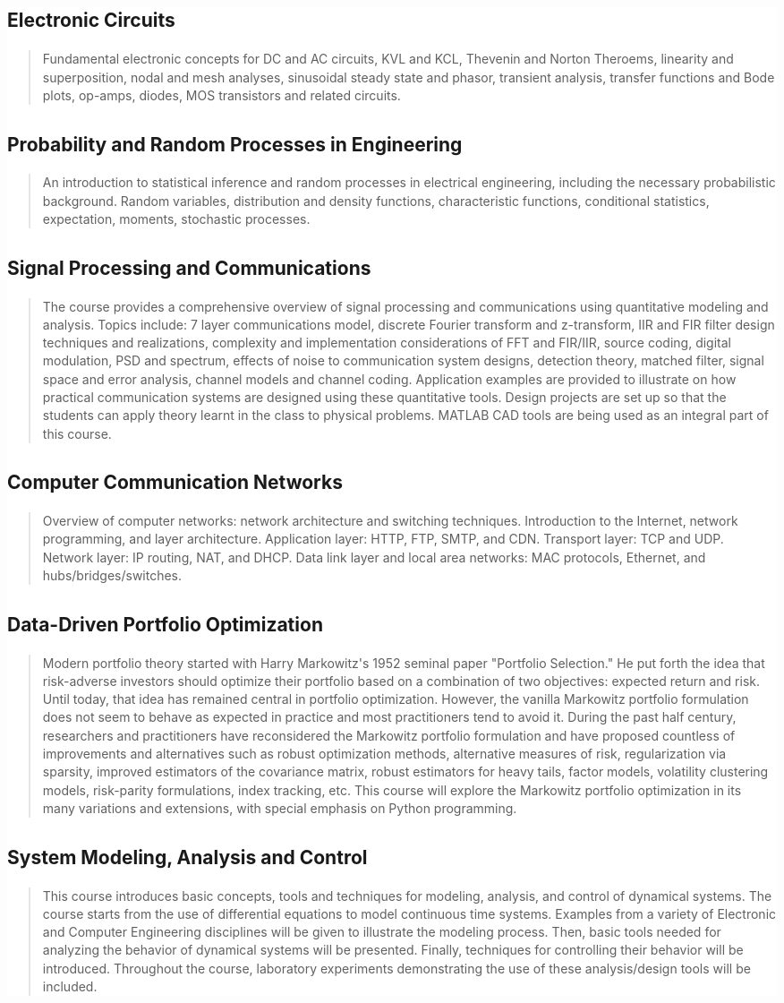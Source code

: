 ## Electronic Circuits
>Fundamental electronic concepts for DC and AC circuits, KVL and KCL, Thevenin and Norton Theroems, linearity and superposition, nodal and mesh analyses, sinusoidal steady state and phasor, transient analysis, transfer functions and Bode plots, op-amps, diodes, MOS transistors and related circuits.

## Probability and Random Processes in Engineering
>An introduction to statistical inference and random processes in electrical engineering, including the necessary probabilistic background. Random variables, distribution and density functions, characteristic functions, conditional statistics, expectation, moments, stochastic processes.

## Signal Processing and Communications
>The course provides a comprehensive overview of signal processing and communications using quantitative modeling and analysis. Topics include: 7 layer communications model, discrete Fourier transform and z-transform, IIR and FIR filter design techniques and realizations, complexity and implementation considerations of FFT and FIR/IIR, source coding, digital modulation, PSD and spectrum, effects of noise to communication system designs, detection theory, matched filter, signal space and error analysis, channel models and channel coding. Application examples are provided to illustrate on how practical communication systems are designed using these quantitative tools. Design projects are set up so that the students can apply theory learnt in the class to physical problems. MATLAB CAD tools are being used as an integral part of this course.

## Computer Communication Networks
>Overview of computer networks: network architecture and switching techniques. Introduction to the Internet, network programming, and layer architecture. Application layer: HTTP, FTP, SMTP, and CDN. Transport layer: TCP and UDP. Network layer: IP routing, NAT, and DHCP. Data link layer and local area networks: MAC protocols, Ethernet, and hubs/bridges/switches.

## Data-Driven Portfolio Optimization
>Modern portfolio theory started with Harry Markowitz's 1952 seminal paper "Portfolio Selection." He put forth the idea that risk-adverse investors should optimize their portfolio based on a combination of two objectives: expected return and risk. Until today, that idea has remained central in portfolio optimization. However, the vanilla Markowitz portfolio formulation does not seem to behave as expected in practice and most practitioners tend to avoid it. During the past half century, researchers and practitioners have reconsidered the Markowitz portfolio formulation and have proposed countless of improvements and alternatives such as robust optimization methods, alternative measures of risk, regularization via sparsity, improved estimators of the covariance matrix, robust estimators for heavy tails, factor models, volatility clustering models, risk-parity formulations, index tracking, etc. This course will explore the Markowitz portfolio optimization in its many variations and extensions, with special emphasis on Python programming.

## System Modeling, Analysis and Control
>This course introduces basic concepts, tools and techniques for modeling, analysis, and control of dynamical systems. The course starts from the use of differential equations to model continuous time systems. Examples from a variety of Electronic and Computer Engineering disciplines will be given to illustrate the modeling process. Then, basic tools needed for analyzing the behavior of dynamical systems will be presented. Finally, techniques for controlling their behavior will be introduced. Throughout the course, laboratory experiments demonstrating the use of these analysis/design tools will be included.
